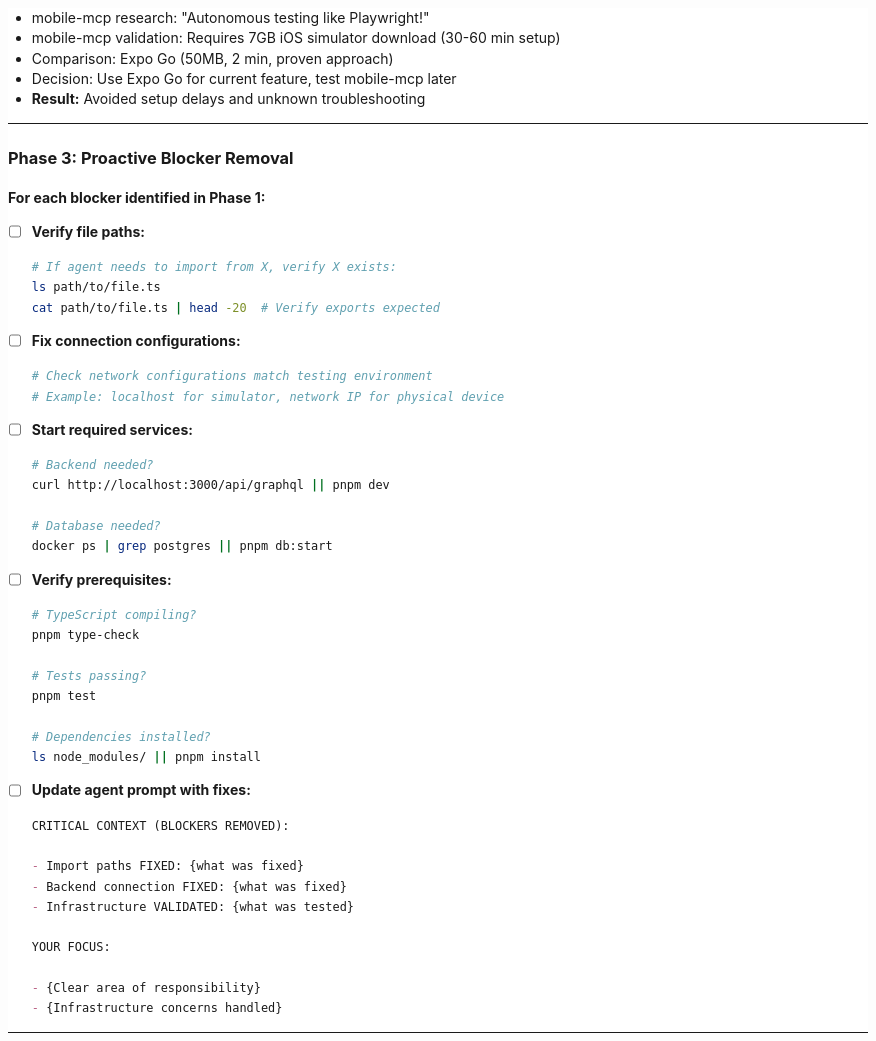 - mobile-mcp research: "Autonomous testing like Playwright!"
- mobile-mcp validation: Requires 7GB iOS simulator download (30-60 min setup)
- Comparison: Expo Go (50MB, 2 min, proven approach)
- Decision: Use Expo Go for current feature, test mobile-mcp later
- **Result:** Avoided setup delays and unknown troubleshooting

---

### Phase 3: Proactive Blocker Removal

**For each blocker identified in Phase 1:**

- [ ] **Verify file paths:**

  ```bash
  # If agent needs to import from X, verify X exists:
  ls path/to/file.ts
  cat path/to/file.ts | head -20  # Verify exports expected
  ```

- [ ] **Fix connection configurations:**

  ```bash
  # Check network configurations match testing environment
  # Example: localhost for simulator, network IP for physical device
  ```

- [ ] **Start required services:**

  ```bash
  # Backend needed?
  curl http://localhost:3000/api/graphql || pnpm dev

  # Database needed?
  docker ps | grep postgres || pnpm db:start
  ```

- [ ] **Verify prerequisites:**

  ```bash
  # TypeScript compiling?
  pnpm type-check

  # Tests passing?
  pnpm test

  # Dependencies installed?
  ls node_modules/ || pnpm install
  ```

- [ ] **Update agent prompt with fixes:**

  ```markdown
  CRITICAL CONTEXT (BLOCKERS REMOVED):

  - Import paths FIXED: {what was fixed}
  - Backend connection FIXED: {what was fixed}
  - Infrastructure VALIDATED: {what was tested}

  YOUR FOCUS:

  - {Clear area of responsibility}
  - {Infrastructure concerns handled}
  ```

---